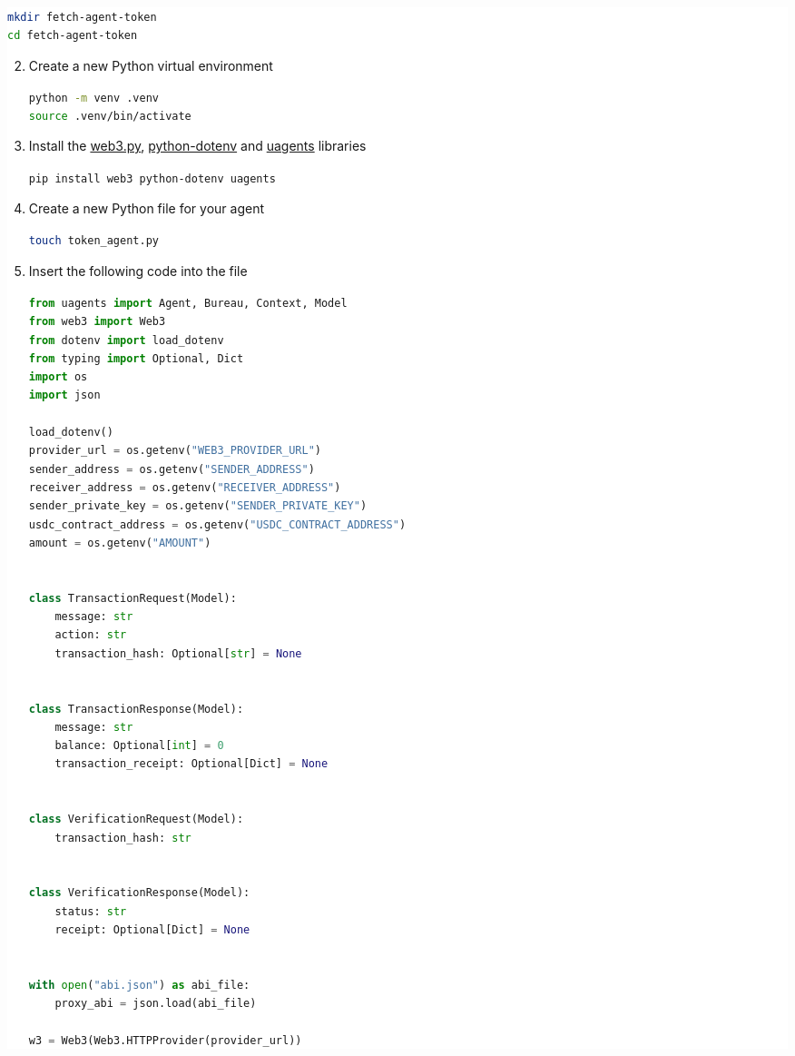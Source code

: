    ```bash
   mkdir fetch-agent-token
   cd fetch-agent-token
   ```

2. Create a new Python virtual environment

   ```bash
   python -m venv .venv
   source .venv/bin/activate
   ```

3. Install the [web3.py](https://web3py.readthedocs.io/en/stable/), [python-dotenv](https://pypi.org/project/python-dotenv/) and [uagents](https://pypi.org/project/uagents/) libraries

   ```bash
   pip install web3 python-dotenv uagents
   ```

4. Create a new Python file for your agent

   ```bash
   touch token_agent.py
   ```

5. Insert the following code into the file

   ```python
   from uagents import Agent, Bureau, Context, Model
   from web3 import Web3
   from dotenv import load_dotenv
   from typing import Optional, Dict
   import os
   import json
    
   load_dotenv()
   provider_url = os.getenv("WEB3_PROVIDER_URL")
   sender_address = os.getenv("SENDER_ADDRESS")
   receiver_address = os.getenv("RECEIVER_ADDRESS")
   sender_private_key = os.getenv("SENDER_PRIVATE_KEY")
   usdc_contract_address = os.getenv("USDC_CONTRACT_ADDRESS")
   amount = os.getenv("AMOUNT")
    
    
   class TransactionRequest(Model):
       message: str
       action: str
       transaction_hash: Optional[str] = None
    
    
   class TransactionResponse(Model):
       message: str
       balance: Optional[int] = 0
       transaction_receipt: Optional[Dict] = None
    
    
   class VerificationRequest(Model):
       transaction_hash: str
    
    
   class VerificationResponse(Model):
       status: str
       receipt: Optional[Dict] = None
    
    
   with open("abi.json") as abi_file:
       proxy_abi = json.load(abi_file)
    
   w3 = Web3(Web3.HTTPProvider(provider_url))
   ```